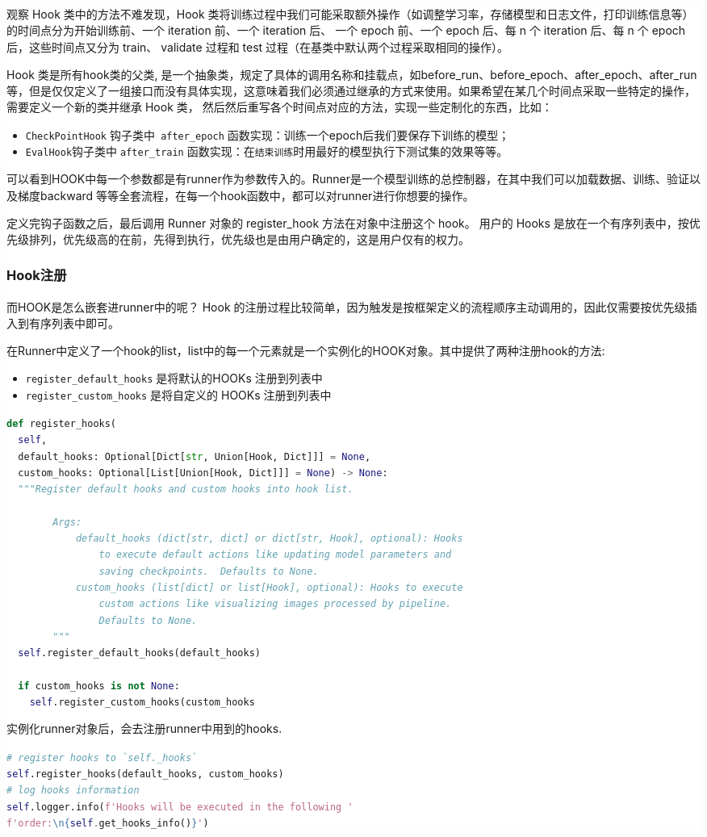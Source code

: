 观察 Hook 类中的方法不难发现，Hook 类将训练过程中我们可能采取额外操作（如调整学习率，存储模型和日志文件，打印训练信息等）的时间点分为开始训练前、一个 iteration 前、一个 iteration 后、 一个 epoch 前、一个 epoch 后、每 n 个 iteration 后、每 n 个 epoch 后，这些时间点又分为 train、 validate 过程和 test 过程（在基类中默认两个过程采取相同的操作）。

Hook 类是所有hook类的父类, 是一个抽象类，规定了具体的调用名称和挂载点，如before_run、before_epoch、after_epoch、after_run等，但是仅仅定义了一组接口而没有具体实现，这意味着我们必须通过继承的方式来使用。如果希望在某几个时间点采取一些特定的操作，需要定义一个新的类并继承 Hook 类， 然后然后重写各个时间点对应的方法，实现一些定制化的东西，比如：

- `CheckPointHook`  钩子类中` after_epoch` 函数实现：训练一个epoch后我们要保存下训练的模型；
- `EvalHook`钩子类中 `after_train` 函数实现：在`结束训练`时用最好的模型执行下测试集的效果等等。

可以看到HOOK中每一个参数都是有runner作为参数传入的。Runner是一个模型训练的总控制器，在其中我们可以加载数据、训练、验证以及梯度backward 等等全套流程，在每一个hook函数中，都可以对runner进行你想要的操作。

定义完钩子函数之后，最后调用 Runner 对象的 register_hook 方法在对象中注册这个 hook。 用户的 Hooks 是放在一个有序列表中，按优先级排列，优先级高的在前，先得到执行，优先级也是由用户确定的，这是用户仅有的权力。


### Hook注册

而HOOK是怎么嵌套进runner中的呢？ Hook 的注册过程比较简单，因为触发是按框架定义的流程顺序主动调用的，因此仅需要按优先级插入到有序列表中即可。

在Runner中定义了一个hook的list，list中的每一个元素就是一个实例化的HOOK对象。其中提供了两种注册hook的方法:

- `register_default_hooks` 是将默认的HOOKs 注册到列表中
- `register_custom_hooks` 是将自定义的 HOOKs 注册到列表中

```python
def register_hooks(
  self,
  default_hooks: Optional[Dict[str, Union[Hook, Dict]]] = None,
  custom_hooks: Optional[List[Union[Hook, Dict]]] = None) -> None:
  """Register default hooks and custom hooks into hook list.

        Args:
            default_hooks (dict[str, dict] or dict[str, Hook], optional): Hooks
                to execute default actions like updating model parameters and
                saving checkpoints.  Defaults to None.
            custom_hooks (list[dict] or list[Hook], optional): Hooks to execute
                custom actions like visualizing images processed by pipeline.
                Defaults to None.
        """
  self.register_default_hooks(default_hooks)

  if custom_hooks is not None:
    self.register_custom_hooks(custom_hooks
```

实例化runner对象后，会去注册runner中用到的hooks.

```python
# register hooks to `self._hooks`
self.register_hooks(default_hooks, custom_hooks)
# log hooks information
self.logger.info(f'Hooks will be executed in the following '
f'order:\n{self.get_hooks_info()}')
```
